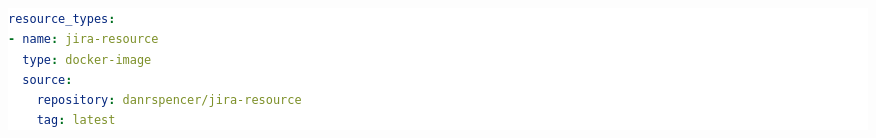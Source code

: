 ```yaml
resource_types:
- name: jira-resource
  type: docker-image
  source:
    repository: danrspencer/jira-resource
    tag: latest
```
